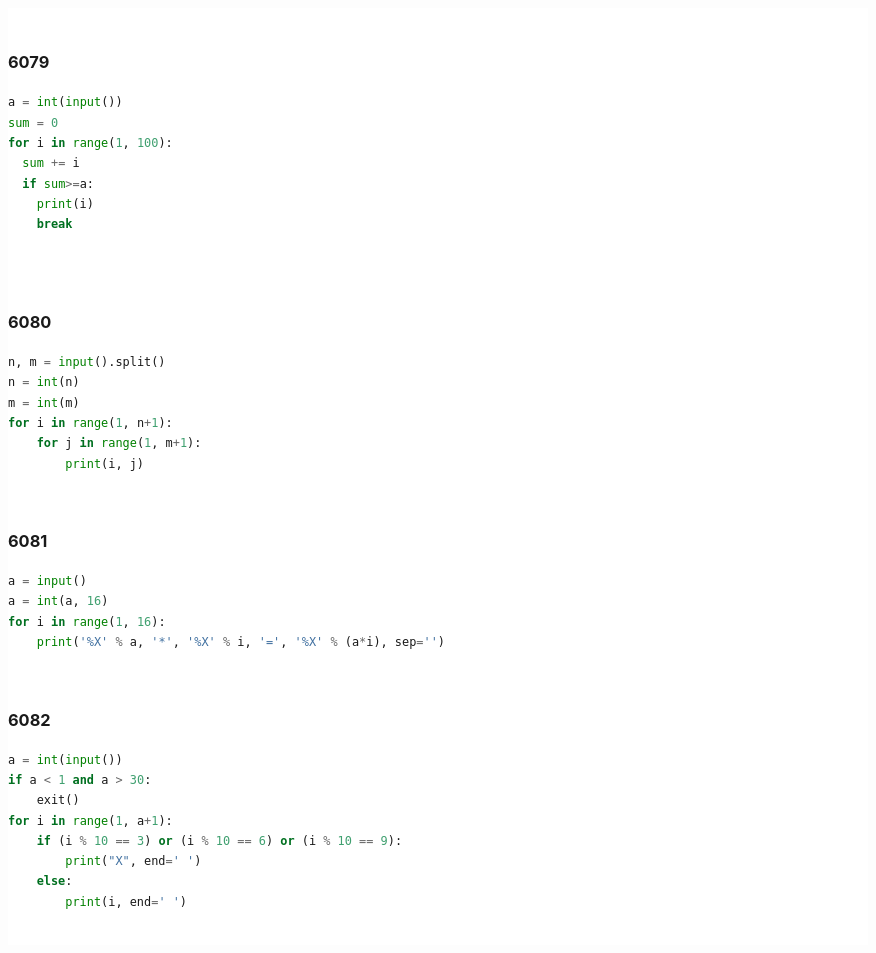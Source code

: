 <br>

### 6079

```python
a = int(input())
sum = 0
for i in range(1, 100):
  sum += i
  if sum>=a:
    print(i)
    break
    
```

<br>

### 6080

```python
n, m = input().split()
n = int(n)
m = int(m)
for i in range(1, n+1):
    for j in range(1, m+1):
        print(i, j)
```

<br>

### 6081

```python
a = input()
a = int(a, 16)
for i in range(1, 16):
    print('%X' % a, '*', '%X' % i, '=', '%X' % (a*i), sep='')
```

<br>

### 6082

```python
a = int(input())
if a < 1 and a > 30:
    exit()
for i in range(1, a+1):
    if (i % 10 == 3) or (i % 10 == 6) or (i % 10 == 9):
        print("X", end=' ')
    else:
        print(i, end=' ')
```

<br>

